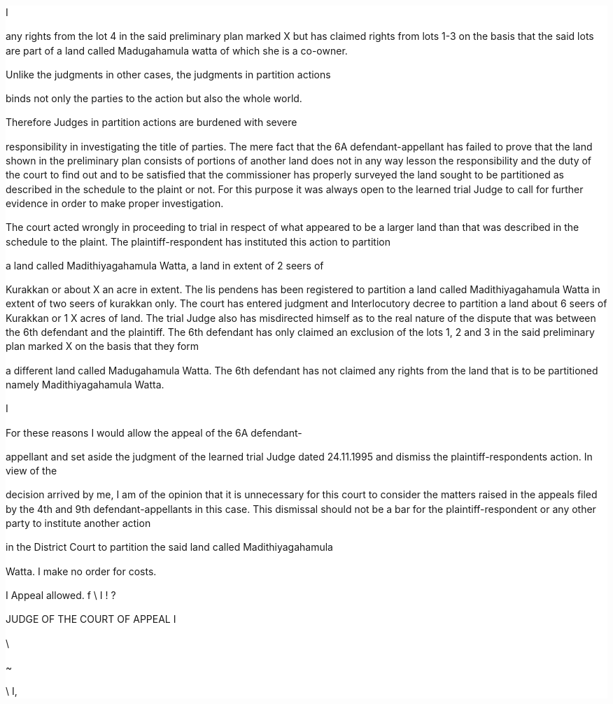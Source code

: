 I

any rights from the lot 4 in the said preliminary plan marked X but has claimed rights from lots 1-3 on the basis that the said lots are part of a land called Madugahamula watta of which she is a co-owner.

Unlike the judgments in other cases, the judgments in partition actions

binds not only the parties to the action but also the whole world.

Therefore Judges in partition actions are burdened with severe

responsibility in investigating the title of parties. The mere fact that the 6A defendant-appellant has failed to prove that the land shown in the preliminary plan consists of portions of another land does not in any way lesson the responsibility and the duty of the court to find out and to be satisfied that the commissioner has properly surveyed the land sought to be partitioned as described in the schedule to the plaint or not. For this purpose it was always open to the learned trial Judge to call for further evidence in order to make proper investigation.

The court acted wrongly in proceeding to trial in respect of what appeared to be a larger land than that was described in the schedule to the plaint. The plaintiff-respondent has instituted this action to partition

a land called Madithiyagahamula Watta, a land in extent of 2 seers of

Kurakkan or about X an acre in extent. The lis pendens has been registered to partition a land called Madithiyagahamula Watta in extent of two seers of kurakkan only. The court has entered judgment and Interlocutory decree to partition a land about 6 seers of Kurakkan or 1 X acres of land. The trial Judge also has misdirected himself as to the real nature of the dispute that was between the 6th defendant and the plaintiff. The 6th defendant has only claimed an exclusion of the lots 1, 2 and 3 in the said preliminary plan marked X on the basis that they form

a different land called Madugahamula Watta. The 6th defendant has not claimed any rights from the land that is to be partitioned namely Madithiyagahamula Watta.

I

For these reasons I would allow the appeal of the 6A defendant-

appellant and set aside the judgment of the learned trial Judge dated 24.11.1995 and dismiss the plaintiff-respondents action. In view of the

decision arrived by me, I am of the opinion that it is unnecessary for this court to consider the matters raised in the appeals filed by the 4th and 9th defendant-appellants in this case. This dismissal should not be a bar for the plaintiff-respondent or any other party to institute another action

in the District Court to partition the said land called Madithiyagahamula

Watta. I make no order for costs.

I Appeal allowed. f \ I ! ?

JUDGE OF THE COURT OF APPEAL I

\

~

\ I,